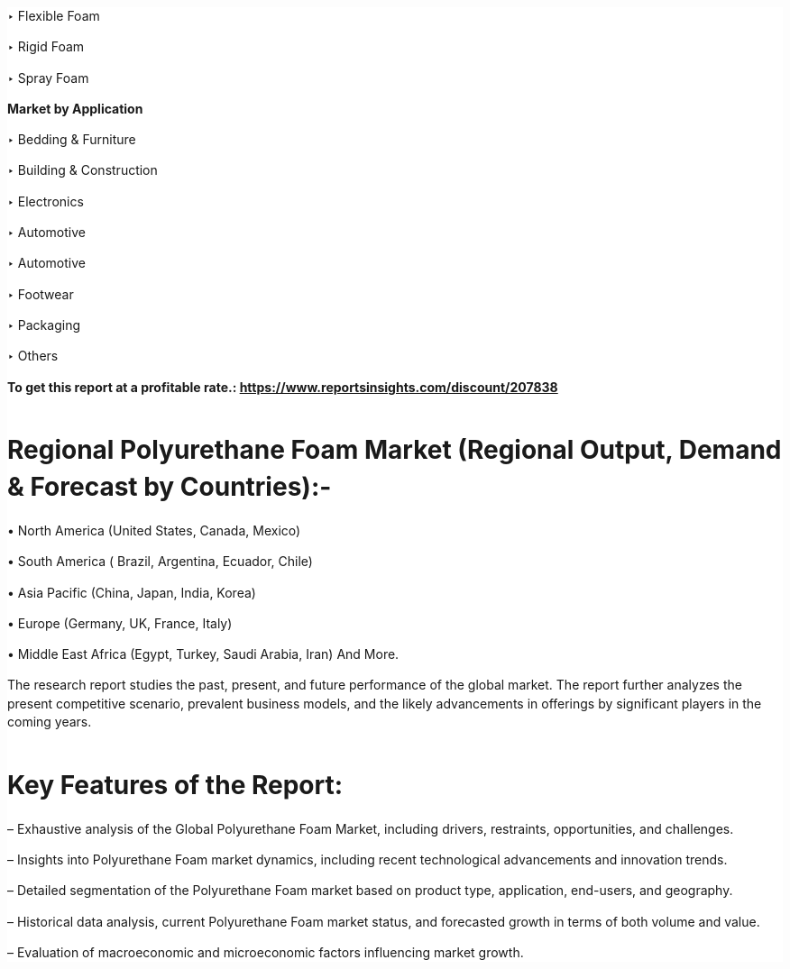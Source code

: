 ‣ Flexible Foam

‣ Rigid Foam

‣ Spray Foam

<strong>Market by Application</strong>

‣ Bedding & Furniture

‣ Building & Construction

‣ Electronics

‣ Automotive

‣ Automotive

‣ Footwear

‣ Packaging

‣ Others

<strong>To get this report at a profitable rate.: <a href=https://www.reportsinsights.com/discount/207838>https://www.reportsinsights.com/discount/207838</a></strong>

# <strong>Regional Polyurethane Foam Market (Regional Output, Demand &amp; Forecast by Countries):-</strong>

• North America (United States, Canada, Mexico)

• South America ( Brazil, Argentina, Ecuador, Chile)

• Asia Pacific (China, Japan, India, Korea)

• Europe (Germany, UK, France, Italy)

• Middle East Africa (Egypt, Turkey, Saudi Arabia, Iran) And More.

The research report studies the past, present, and future performance of the global market. The report further analyzes the present competitive scenario, prevalent business models, and the likely advancements in offerings by significant players in the coming years.

# <strong>Key Features of the Report:</strong>

– Exhaustive analysis of the Global Polyurethane Foam Market, including drivers, restraints, opportunities, and challenges.

– Insights into Polyurethane Foam market dynamics, including recent technological advancements and innovation trends.

– Detailed segmentation of the Polyurethane Foam market based on product type, application, end-users, and geography.

– Historical data analysis, current Polyurethane Foam market status, and forecasted growth in terms of both volume and value.

– Evaluation of macroeconomic and microeconomic factors influencing market growth.
